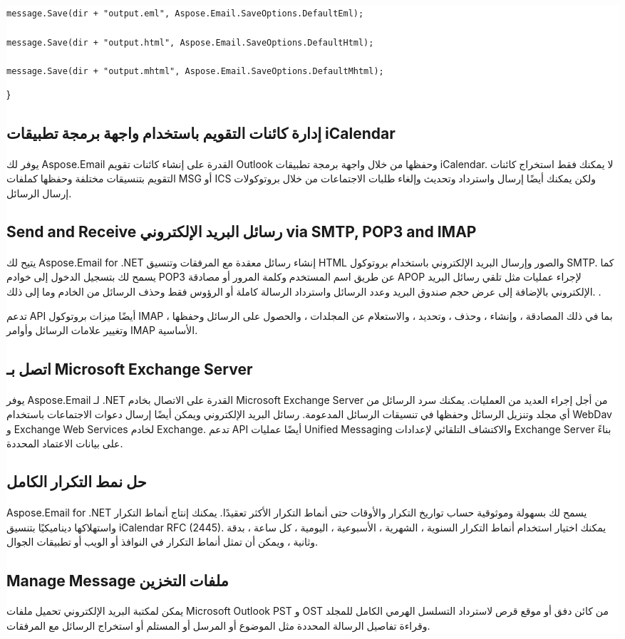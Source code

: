     message.Save(dir + "output.eml", Aspose.Email.SaveOptions.DefaultEml);

    message.Save(dir + "output.html", Aspose.Email.SaveOptions.DefaultHtml);

    message.Save(dir + "output.mhtml", Aspose.Email.SaveOptions.DefaultMhtml);

}</code></pre>
    </div>
   </div>
   <div class="col-lg-12">
    <h2 class="h2title">
     إدارة كائنات التقويم باستخدام واجهة برمجة تطبيقات iCalendar
    </h2>
    <p>
     يوفر لك Aspose.Email القدرة على إنشاء كائنات تقويم Outlook وحفظها من خلال واجهة برمجة تطبيقات iCalendar. لا يمكنك فقط استخراج كائنات التقويم بتنسيقات مختلفة وحفظها كملفات MSG أو ICS ولكن يمكنك أيضًا إرسال واسترداد وتحديث وإلغاء طلبات الاجتماعات من خلال بروتوكولات إرسال الرسائل.
    </p>
   </div>
   <div class="col-lg-12">
    <h2 class="h2title">
     Send and Receive رسائل البريد الإلكتروني via SMTP, POP3 and IMAP
    </h2>
    <p>
     يتيح لك Aspose.Email for .NET إنشاء رسائل معقدة مع المرفقات وتنسيق HTML والصور وإرسال البريد الإلكتروني باستخدام بروتوكول SMTP. كما يسمح لك بتسجيل الدخول إلى خوادم POP3 عن طريق اسم المستخدم وكلمة المرور أو مصادقة APOP لإجراء عمليات مثل تلقي رسائل البريد الإلكتروني بالإضافة إلى عرض حجم صندوق البريد وعدد الرسائل واسترداد الرسالة كاملة أو الرؤوس فقط وحذف الرسائل من الخادم وما إلى ذلك. .
    </p>
    <p>
     تدعم API أيضًا ميزات بروتوكول IMAP بما في ذلك المصادقة ، وإنشاء ، وحذف ، وتحديد ، والاستعلام عن المجلدات ، والحصول على الرسائل وحفظها ، وتغيير علامات الرسائل وأوامر IMAP الأساسية.
    </p>
   </div>
   <div class="col-lg-12">
    <h2 class="h2title">
     اتصل بـ Microsoft Exchange Server
    </h2>
    <p>
     يوفر Aspose.Email لـ .NET القدرة على الاتصال بخادم Microsoft Exchange Server من أجل إجراء العديد من العمليات. يمكنك سرد الرسائل من أي مجلد وتنزيل الرسائل وحفظها في تنسيقات الرسائل المدعومة. رسائل البريد الإلكتروني ويمكن أيضًا إرسال دعوات الاجتماعات باستخدام WebDav و Exchange Web Services لخادم Exchange. تدعم API أيضًا عمليات Unified Messaging والاكتشاف التلقائي لإعدادات Exchange Server بناءً على بيانات الاعتماد المحددة.
    </p>
   </div>
   <div class="col-lg-12">
    <h2 class="h2title">
     حل نمط التكرار الكامل
    </h2>
    <p>
     Aspose.Email for .NET يسمح لك بسهولة وموثوقية حساب تواريخ التكرار والأوقات حتى أنماط التكرار الأكثر تعقيدًا. يمكنك إنتاج أنماط التكرار واستهلاكها ديناميكيًا بتنسيق iCalendar RFC (2445). يمكنك اختيار استخدام أنماط التكرار السنوية ، الشهرية ، الأسبوعية ، اليومية ، كل ساعة ، بدقة وثانية ، ويمكن أن تمثل أنماط التكرار في النوافذ أو الويب أو تطبيقات الجوال.
    </p>
   </div>
   <div class="col-lg-12">
    <h2 class="h2title">
     Manage Message ملفات التخزين
    </h2>
    <p>
     يمكن لمكتبة البريد الإلكتروني تحميل ملفات Microsoft Outlook PST و OST من كائن دفق أو موقع قرص لاسترداد التسلسل الهرمي الكامل للمجلد وقراءة تفاصيل الرسالة المحددة مثل الموضوع أو المرسل أو المستلم أو استخراج الرسائل مع المرفقات.
